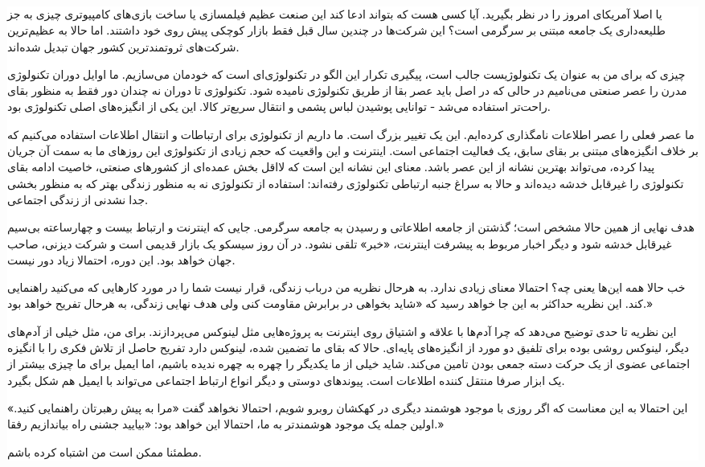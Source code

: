 یا اصلا آمریکای امروز را در نظر بگیرید. آیا کسی هست که بتواند ادعا کند این صنعت عظیم فیلمسازی یا ساخت بازی‌های کامپیوتری چیزی به جز طلیعه‌داری یک جامعه مبتنی بر سرگرمی است؟ این شرکت‌ها در چندین سال قبل فقط بازار کوچکی پیش روی خود داشتند. اما حالا به عظیم‌ترین شرکت‌های ثروتمندترین کشور جهان تبدیل شده‌اند. 

چیزی که برای من به عنوان یک تکنولوژیست جالب است، پیگیری تکرار این الگو در تکنولوژی‌ای است که خودمان می‌سازیم. ما اوایل دوران تکنولوژی مدرن را عصر صنعتی می‌نامیم در حالی که در اصل باید عصر بقا از طریق تکنولوژی نامیده شود. تکنولوژی تا دوران نه چندان دور فقط به منظور بقای راحت‌تر استفاده می‌شد - توانایی پوشیدن لباس پشمی و انتقال سریع‌تر کالا. این یکی از انگیزه‌های اصلی تکنولوژی بود.

ما عصر فعلی را عصر اطلاعات نامگذاری کرده‌ایم. این یک تغییر بزرگ است. ما داریم از تکنولوژی برای ارتباطات و انتقال اطلاعات استفاده می‌کنیم که بر خلاف انگیزه‌های مبتنی بر بقای سابق، یک فعالیت اجتماعی است. اینترنت و این واقعیت که حجم زیادی از تکنولوژی این روزهای ما به سمت آن جریان پیدا کرده، می‌تواند بهترین نشانه از این عصر باشد. معنای این نشانه این است که لااقل بخش عمده‌ای از کشورهای صنعتی، خاصیت ادامه بقای تکنولوژی را غیرقابل خدشه دیده‌اند و حالا به سراغ جنبه ارتباطی تکنولوژی رفته‌اند: استفاده از تکنولوژی نه به منظور زندگی بهتر که به منظور بخشی جدا نشدنی از زندگی اجتماعی.

هدف نهایی از همین حالا مشخص است؛ گذشتن از جامعه اطلاعاتی و رسیدن به جامعه سرگرمی. جایی که اینترنت و ارتباط بیست و چهارساعته بی‌سیم غیرقابل خدشه شود و دیگر اخبار مربوط به پیشرفت اینترنت، «خبر» تلقی نشود. در آن روز سیسکو یک بازار قدیمی است و شرکت دیزنی، صاحب جهان خواهد بود. این دوره، احتمالا زیاد دور نیست.





خب حالا همه این‌ها یعنی چه؟ احتمالا معنای زیادی ندارد. به هرحال نظریه من درباب زندگی، قرار نیست شما را در مورد کارهایی که می‌کنید راهنمایی کند. این نظریه حداکثر به این جا خواهد رسید که «شاید بخواهی در برابرش مقاومت کنی ولی هدف نهایی زندگی، به هرحال تفریح خواهد بود.»

این نظریه تا حدی توضیح می‌دهد که چرا آدم‌ها با علاقه و اشتیاق روی اینترنت به پروژه‌هایی مثل لینوکس می‌پردازند. برای من، مثل خیلی از آدم‌های دیگر، لینوکس روشی بوده برای تلفیق دو مورد از انگیزه‌های پایه‌ای. حالا که بقای ما تضمین شده، لینوکس دارد تفریح حاصل از تلاش فکری را با انگیزه اجتماعی عضوی از یک حرکت دسته جمعی بودن تامین می‌کند. شاید خیلی از ما یکدیگر را چهره به چهره ندیده باشیم، اما ایمیل برای ما چیزی بیشتر از یک ابزار صرفا منتقل کننده اطلاعات است. پیوندهای دوستی و دیگر انواع ارتباط اجتماعی می‌تواند با ایمیل هم شکل بگیرد.

این احتمالا به این معناست که اگر روزی با موجود هوشمند دیگری در کهکشان روبرو شویم، احتمالا نخواهد گفت «مرا به پیش رهبرتان راهنمایی کنید.» اولین جمله یک موجود هوشمندتر به ما، احتمالا این خواهد بود: «بیایید جشنی راه بیاندازیم رفقا.»

مطمئنا ممکن است من اشتباه کرده باشم.

